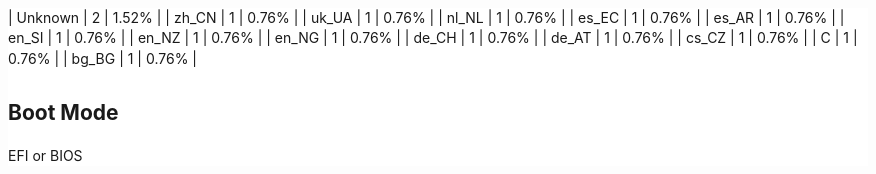 | Unknown | 2         | 1.52%   |
| zh_CN   | 1         | 0.76%   |
| uk_UA   | 1         | 0.76%   |
| nl_NL   | 1         | 0.76%   |
| es_EC   | 1         | 0.76%   |
| es_AR   | 1         | 0.76%   |
| en_SI   | 1         | 0.76%   |
| en_NZ   | 1         | 0.76%   |
| en_NG   | 1         | 0.76%   |
| de_CH   | 1         | 0.76%   |
| de_AT   | 1         | 0.76%   |
| cs_CZ   | 1         | 0.76%   |
| C       | 1         | 0.76%   |
| bg_BG   | 1         | 0.76%   |

Boot Mode
---------

EFI or BIOS
